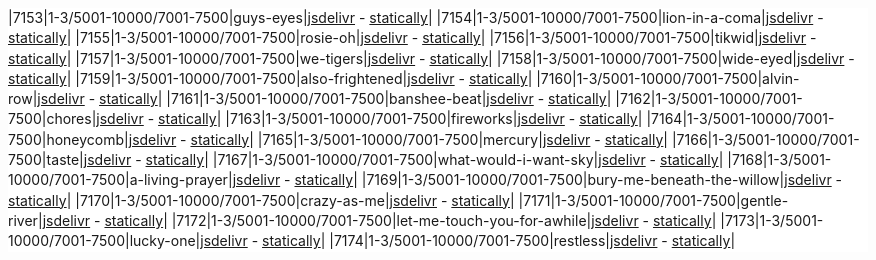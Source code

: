 |7153|1-3/5001-10000/7001-7500|guys-eyes|[jsdelivr](https://cdn.jsdelivr.net/gh/dbchord/webp-c-600x600_1-3/5001-10000/7001-7500/guys-eyes.webp) - [statically](https://cdn.statically.io/gh/dbchord/webp-c-600x600_1-3/img/5001-10000/7001-7500/guys-eyes.webp)|
|7154|1-3/5001-10000/7001-7500|lion-in-a-coma|[jsdelivr](https://cdn.jsdelivr.net/gh/dbchord/webp-c-600x600_1-3/5001-10000/7001-7500/lion-in-a-coma.webp) - [statically](https://cdn.statically.io/gh/dbchord/webp-c-600x600_1-3/img/5001-10000/7001-7500/lion-in-a-coma.webp)|
|7155|1-3/5001-10000/7001-7500|rosie-oh|[jsdelivr](https://cdn.jsdelivr.net/gh/dbchord/webp-c-600x600_1-3/5001-10000/7001-7500/rosie-oh.webp) - [statically](https://cdn.statically.io/gh/dbchord/webp-c-600x600_1-3/img/5001-10000/7001-7500/rosie-oh.webp)|
|7156|1-3/5001-10000/7001-7500|tikwid|[jsdelivr](https://cdn.jsdelivr.net/gh/dbchord/webp-c-600x600_1-3/5001-10000/7001-7500/tikwid.webp) - [statically](https://cdn.statically.io/gh/dbchord/webp-c-600x600_1-3/img/5001-10000/7001-7500/tikwid.webp)|
|7157|1-3/5001-10000/7001-7500|we-tigers|[jsdelivr](https://cdn.jsdelivr.net/gh/dbchord/webp-c-600x600_1-3/5001-10000/7001-7500/we-tigers.webp) - [statically](https://cdn.statically.io/gh/dbchord/webp-c-600x600_1-3/img/5001-10000/7001-7500/we-tigers.webp)|
|7158|1-3/5001-10000/7001-7500|wide-eyed|[jsdelivr](https://cdn.jsdelivr.net/gh/dbchord/webp-c-600x600_1-3/5001-10000/7001-7500/wide-eyed.webp) - [statically](https://cdn.statically.io/gh/dbchord/webp-c-600x600_1-3/img/5001-10000/7001-7500/wide-eyed.webp)|
|7159|1-3/5001-10000/7001-7500|also-frightened|[jsdelivr](https://cdn.jsdelivr.net/gh/dbchord/webp-c-600x600_1-3/5001-10000/7001-7500/also-frightened.webp) - [statically](https://cdn.statically.io/gh/dbchord/webp-c-600x600_1-3/img/5001-10000/7001-7500/also-frightened.webp)|
|7160|1-3/5001-10000/7001-7500|alvin-row|[jsdelivr](https://cdn.jsdelivr.net/gh/dbchord/webp-c-600x600_1-3/5001-10000/7001-7500/alvin-row.webp) - [statically](https://cdn.statically.io/gh/dbchord/webp-c-600x600_1-3/img/5001-10000/7001-7500/alvin-row.webp)|
|7161|1-3/5001-10000/7001-7500|banshee-beat|[jsdelivr](https://cdn.jsdelivr.net/gh/dbchord/webp-c-600x600_1-3/5001-10000/7001-7500/banshee-beat.webp) - [statically](https://cdn.statically.io/gh/dbchord/webp-c-600x600_1-3/img/5001-10000/7001-7500/banshee-beat.webp)|
|7162|1-3/5001-10000/7001-7500|chores|[jsdelivr](https://cdn.jsdelivr.net/gh/dbchord/webp-c-600x600_1-3/5001-10000/7001-7500/chores.webp) - [statically](https://cdn.statically.io/gh/dbchord/webp-c-600x600_1-3/img/5001-10000/7001-7500/chores.webp)|
|7163|1-3/5001-10000/7001-7500|fireworks|[jsdelivr](https://cdn.jsdelivr.net/gh/dbchord/webp-c-600x600_1-3/5001-10000/7001-7500/fireworks.webp) - [statically](https://cdn.statically.io/gh/dbchord/webp-c-600x600_1-3/img/5001-10000/7001-7500/fireworks.webp)|
|7164|1-3/5001-10000/7001-7500|honeycomb|[jsdelivr](https://cdn.jsdelivr.net/gh/dbchord/webp-c-600x600_1-3/5001-10000/7001-7500/honeycomb.webp) - [statically](https://cdn.statically.io/gh/dbchord/webp-c-600x600_1-3/img/5001-10000/7001-7500/honeycomb.webp)|
|7165|1-3/5001-10000/7001-7500|mercury|[jsdelivr](https://cdn.jsdelivr.net/gh/dbchord/webp-c-600x600_1-3/5001-10000/7001-7500/mercury.webp) - [statically](https://cdn.statically.io/gh/dbchord/webp-c-600x600_1-3/img/5001-10000/7001-7500/mercury.webp)|
|7166|1-3/5001-10000/7001-7500|taste|[jsdelivr](https://cdn.jsdelivr.net/gh/dbchord/webp-c-600x600_1-3/5001-10000/7001-7500/taste.webp) - [statically](https://cdn.statically.io/gh/dbchord/webp-c-600x600_1-3/img/5001-10000/7001-7500/taste.webp)|
|7167|1-3/5001-10000/7001-7500|what-would-i-want-sky|[jsdelivr](https://cdn.jsdelivr.net/gh/dbchord/webp-c-600x600_1-3/5001-10000/7001-7500/what-would-i-want-sky.webp) - [statically](https://cdn.statically.io/gh/dbchord/webp-c-600x600_1-3/img/5001-10000/7001-7500/what-would-i-want-sky.webp)|
|7168|1-3/5001-10000/7001-7500|a-living-prayer|[jsdelivr](https://cdn.jsdelivr.net/gh/dbchord/webp-c-600x600_1-3/5001-10000/7001-7500/a-living-prayer.webp) - [statically](https://cdn.statically.io/gh/dbchord/webp-c-600x600_1-3/img/5001-10000/7001-7500/a-living-prayer.webp)|
|7169|1-3/5001-10000/7001-7500|bury-me-beneath-the-willow|[jsdelivr](https://cdn.jsdelivr.net/gh/dbchord/webp-c-600x600_1-3/5001-10000/7001-7500/bury-me-beneath-the-willow.webp) - [statically](https://cdn.statically.io/gh/dbchord/webp-c-600x600_1-3/img/5001-10000/7001-7500/bury-me-beneath-the-willow.webp)|
|7170|1-3/5001-10000/7001-7500|crazy-as-me|[jsdelivr](https://cdn.jsdelivr.net/gh/dbchord/webp-c-600x600_1-3/5001-10000/7001-7500/crazy-as-me.webp) - [statically](https://cdn.statically.io/gh/dbchord/webp-c-600x600_1-3/img/5001-10000/7001-7500/crazy-as-me.webp)|
|7171|1-3/5001-10000/7001-7500|gentle-river|[jsdelivr](https://cdn.jsdelivr.net/gh/dbchord/webp-c-600x600_1-3/5001-10000/7001-7500/gentle-river.webp) - [statically](https://cdn.statically.io/gh/dbchord/webp-c-600x600_1-3/img/5001-10000/7001-7500/gentle-river.webp)|
|7172|1-3/5001-10000/7001-7500|let-me-touch-you-for-awhile|[jsdelivr](https://cdn.jsdelivr.net/gh/dbchord/webp-c-600x600_1-3/5001-10000/7001-7500/let-me-touch-you-for-awhile.webp) - [statically](https://cdn.statically.io/gh/dbchord/webp-c-600x600_1-3/img/5001-10000/7001-7500/let-me-touch-you-for-awhile.webp)|
|7173|1-3/5001-10000/7001-7500|lucky-one|[jsdelivr](https://cdn.jsdelivr.net/gh/dbchord/webp-c-600x600_1-3/5001-10000/7001-7500/lucky-one.webp) - [statically](https://cdn.statically.io/gh/dbchord/webp-c-600x600_1-3/img/5001-10000/7001-7500/lucky-one.webp)|
|7174|1-3/5001-10000/7001-7500|restless|[jsdelivr](https://cdn.jsdelivr.net/gh/dbchord/webp-c-600x600_1-3/5001-10000/7001-7500/restless.webp) - [statically](https://cdn.statically.io/gh/dbchord/webp-c-600x600_1-3/img/5001-10000/7001-7500/restless.webp)|
